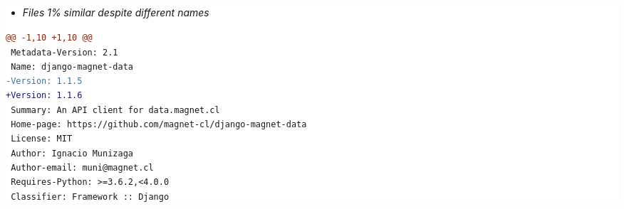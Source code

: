  * *Files 1% similar despite different names*

```diff
@@ -1,10 +1,10 @@
 Metadata-Version: 2.1
 Name: django-magnet-data
-Version: 1.1.5
+Version: 1.1.6
 Summary: An API client for data.magnet.cl
 Home-page: https://github.com/magnet-cl/django-magnet-data
 License: MIT
 Author: Ignacio Munizaga
 Author-email: muni@magnet.cl
 Requires-Python: >=3.6.2,<4.0.0
 Classifier: Framework :: Django
```

